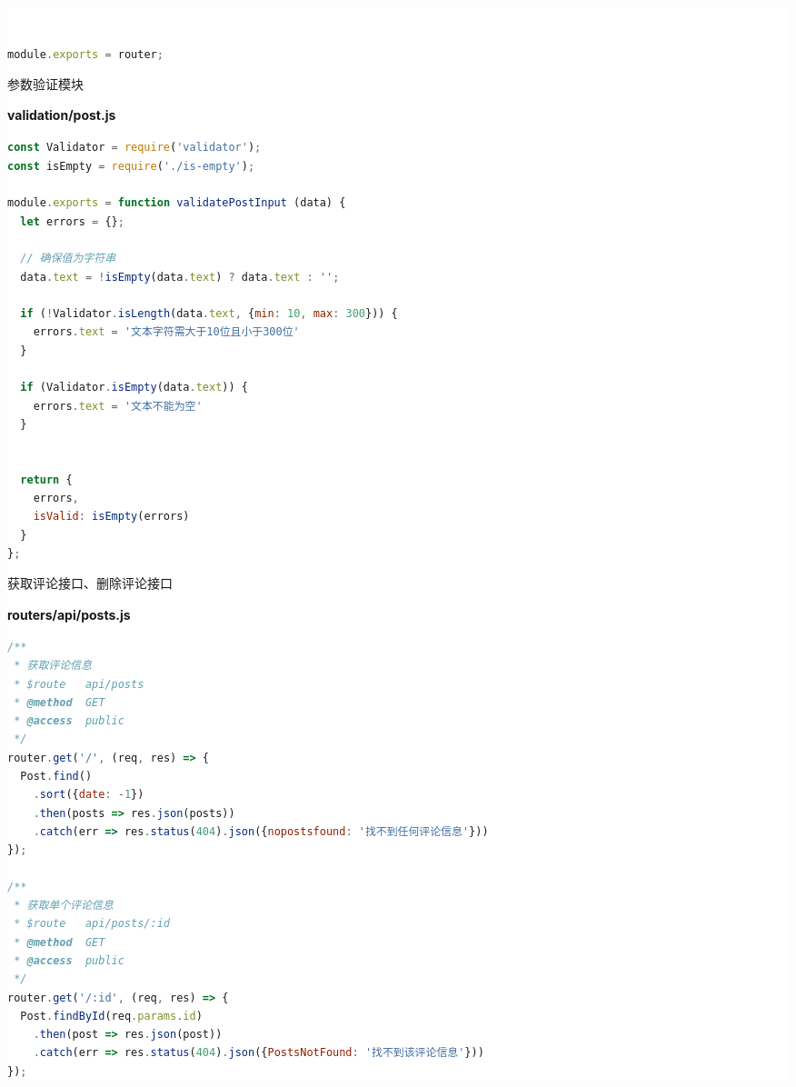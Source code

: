 ```js


module.exports = router;

```

参数验证模块

**validation/post.js**

```js
const Validator = require('validator');
const isEmpty = require('./is-empty');

module.exports = function validatePostInput (data) {
  let errors = {};

  // 确保值为字符串
  data.text = !isEmpty(data.text) ? data.text : '';

  if (!Validator.isLength(data.text, {min: 10, max: 300})) {
    errors.text = '文本字符需大于10位且小于300位'
  }

  if (Validator.isEmpty(data.text)) {
    errors.text = '文本不能为空'
  }


  return {
    errors,
    isValid: isEmpty(errors)
  }
};
```



获取评论接口、删除评论接口

**routers/api/posts.js**

```js
/**
 * 获取评论信息
 * $route   api/posts
 * @method  GET
 * @access  public
 */
router.get('/', (req, res) => {
  Post.find()
    .sort({date: -1})
    .then(posts => res.json(posts))
    .catch(err => res.status(404).json({nopostsfound: '找不到任何评论信息'}))
});

/**
 * 获取单个评论信息
 * $route   api/posts/:id
 * @method  GET
 * @access  public
 */
router.get('/:id', (req, res) => {
  Post.findById(req.params.id)
    .then(post => res.json(post))
    .catch(err => res.status(404).json({PostsNotFound: '找不到该评论信息'}))
});
```